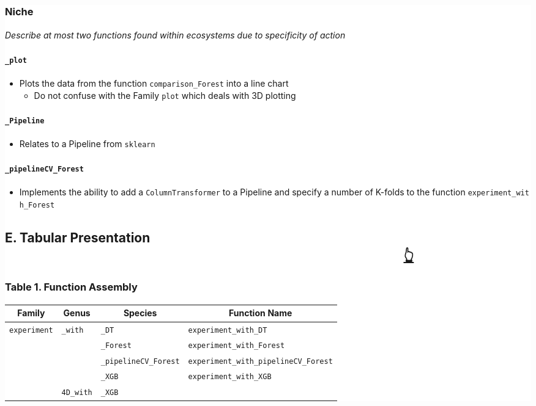 ### Niche
*Describe at most two functions found within ecosystems due to specificity of action*
#### `_plot`
* Plots the data from the function `comparison_Forest` into a line chart
  * Do not confuse with the Family `plot` which deals with 3D plotting
#### `_Pipeline`
* Relates to a Pipeline from `sklearn`
#### `_pipelineCV_Forest`
* Implements the ability to add a `ColumnTransformer` to a Pipeline and specify a number of K-folds to the function `experiment_with_Forest`


## E. Tabular Presentation  &nbsp;&nbsp;&nbsp;&nbsp;&nbsp;&nbsp;&nbsp;&nbsp;&nbsp;&nbsp;&nbsp;&nbsp;&nbsp;&nbsp;&nbsp;&nbsp;&nbsp;&nbsp;&nbsp;&nbsp;&nbsp;&nbsp;&nbsp;&nbsp;&nbsp;&nbsp;&nbsp;&nbsp;&nbsp;&nbsp;&nbsp;&nbsp;&nbsp;&nbsp;&nbsp;&nbsp;&nbsp;&nbsp;&nbsp;&nbsp;&nbsp;&nbsp;&nbsp;&nbsp;&nbsp;&nbsp;&nbsp;&nbsp;&nbsp;&nbsp;&nbsp;&nbsp;&nbsp;&nbsp;&nbsp;&nbsp;&nbsp;&nbsp;&nbsp;&nbsp;&nbsp;&nbsp;&nbsp;&nbsp;&nbsp;&nbsp;&nbsp;&nbsp;&nbsp;&nbsp;&nbsp;&nbsp;&nbsp;&nbsp;&nbsp;&nbsp;&nbsp;&nbsp;&nbsp;&nbsp;&nbsp;&nbsp;&nbsp;&nbsp;&nbsp;&nbsp;&nbsp;&nbsp;&nbsp;&nbsp;&nbsp;&nbsp;&nbsp;&nbsp;&nbsp;&nbsp;&nbsp;&nbsp;&nbsp;&nbsp;&nbsp;&nbsp;&nbsp;&nbsp;&nbsp;&nbsp;&nbsp;&nbsp;&nbsp;&nbsp;&nbsp;&nbsp;&nbsp;&nbsp;&nbsp;&nbsp;&nbsp;&nbsp;&nbsp;&nbsp;&nbsp;&nbsp;&nbsp;&nbsp;&nbsp;&nbsp;&nbsp;&nbsp;&nbsp;&nbsp; [:point_up_2:](https://github.com/rajtum/Machine-Learning-Makeshift-Portfolio/blob/master/Sections/II%20Taxonomy%20of%20Functions.md#table-of-contents)  
### Table 1. Function Assembly
<table>
<thead>
  <tr>
    <th>Family</th>
    <th>Genus</th>
    <th>Species</th>
    <th>Function Name</th>
  </tr>
</thead>
<tbody>
  <tr>
    <td rowspan="5"><code>experiment</code></td>
    <td rowspan="4"><code>_with</code></td>
    <td><code>_DT</code></td>
    <td><code>experiment_with_DT</code></td>
  </tr>
  <tr>
    <td><code>_Forest</code></td>
    <td><code>experiment_with_Forest</code></td>
  </tr>
  <tr>
    <td><code>_pipelineCV_Forest</code></td>
    <td><code>experiment_with_pipelineCV_Forest</code></td>
  </tr>
  <tr>
    <td><code>_XGB</code></td>
    <td><code>experiment_with_XGB</code></td>
  </tr>
  <tr>
    <td><code>4D_with</code></td>
    <td><code>_XGB</code></td>